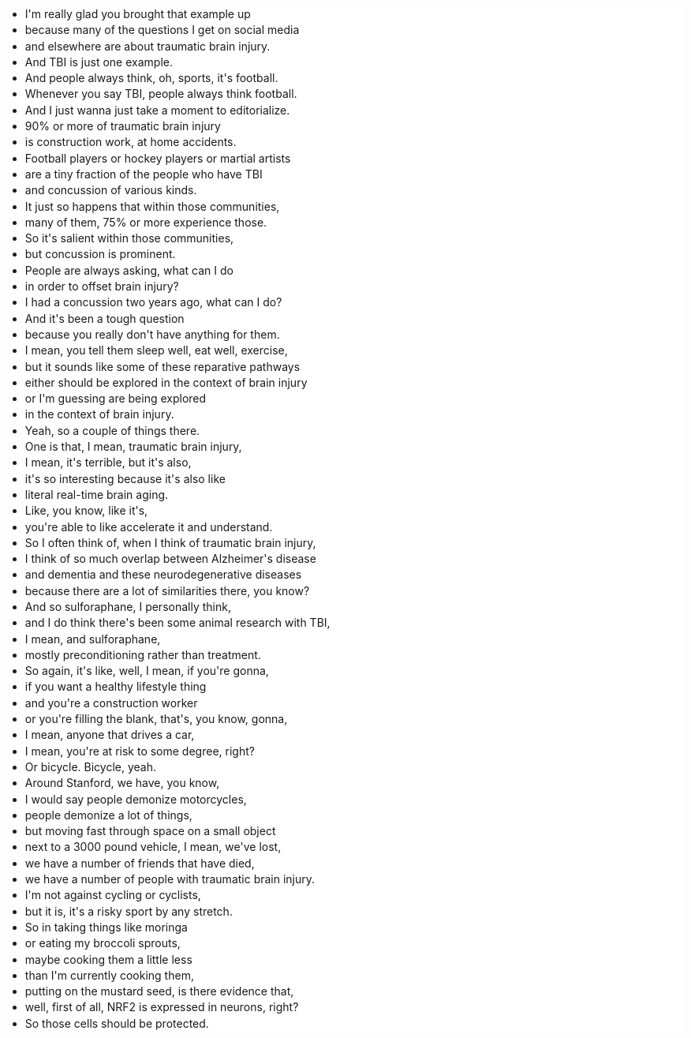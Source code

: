 *  I'm really glad you brought that example up
*  because many of the questions I get on social media
*  and elsewhere are about traumatic brain injury.
*  And TBI is just one example.
*  And people always think, oh, sports, it's football.
*  Whenever you say TBI, people always think football.
*  And I just wanna just take a moment to editorialize.
*  90% or more of traumatic brain injury
*  is construction work, at home accidents.
*  Football players or hockey players or martial artists
*  are a tiny fraction of the people who have TBI
*  and concussion of various kinds.
*  It just so happens that within those communities,
*  many of them, 75% or more experience those.
*  So it's salient within those communities,
*  but concussion is prominent.
*  People are always asking, what can I do
*  in order to offset brain injury?
*  I had a concussion two years ago, what can I do?
*  And it's been a tough question
*  because you really don't have anything for them.
*  I mean, you tell them sleep well, eat well, exercise,
*  but it sounds like some of these reparative pathways
*  either should be explored in the context of brain injury
*  or I'm guessing are being explored
*  in the context of brain injury.
*  Yeah, so a couple of things there.
*  One is that, I mean, traumatic brain injury,
*  I mean, it's terrible, but it's also,
*  it's so interesting because it's also like
*  literal real-time brain aging.
*  Like, you know, like it's,
*  you're able to like accelerate it and understand.
*  So I often think of, when I think of traumatic brain injury,
*  I think of so much overlap between Alzheimer's disease
*  and dementia and these neurodegenerative diseases
*  because there are a lot of similarities there, you know?
*  And so sulforaphane, I personally think,
*  and I do think there's been some animal research with TBI,
*  I mean, and sulforaphane,
*  mostly preconditioning rather than treatment.
*  So again, it's like, well, I mean, if you're gonna,
*  if you want a healthy lifestyle thing
*  and you're a construction worker
*  or you're filling the blank, that's, you know, gonna,
*  I mean, anyone that drives a car,
*  I mean, you're at risk to some degree, right?
*  Or bicycle. Bicycle, yeah.
*  Around Stanford, we have, you know,
*  I would say people demonize motorcycles,
*  people demonize a lot of things,
*  but moving fast through space on a small object
*  next to a 3000 pound vehicle, I mean, we've lost,
*  we have a number of friends that have died,
*  we have a number of people with traumatic brain injury.
*  I'm not against cycling or cyclists,
*  but it is, it's a risky sport by any stretch.
*  So in taking things like moringa
*  or eating my broccoli sprouts,
*  maybe cooking them a little less
*  than I'm currently cooking them,
*  putting on the mustard seed, is there evidence that,
*  well, first of all, NRF2 is expressed in neurons, right?
*  So those cells should be protected.